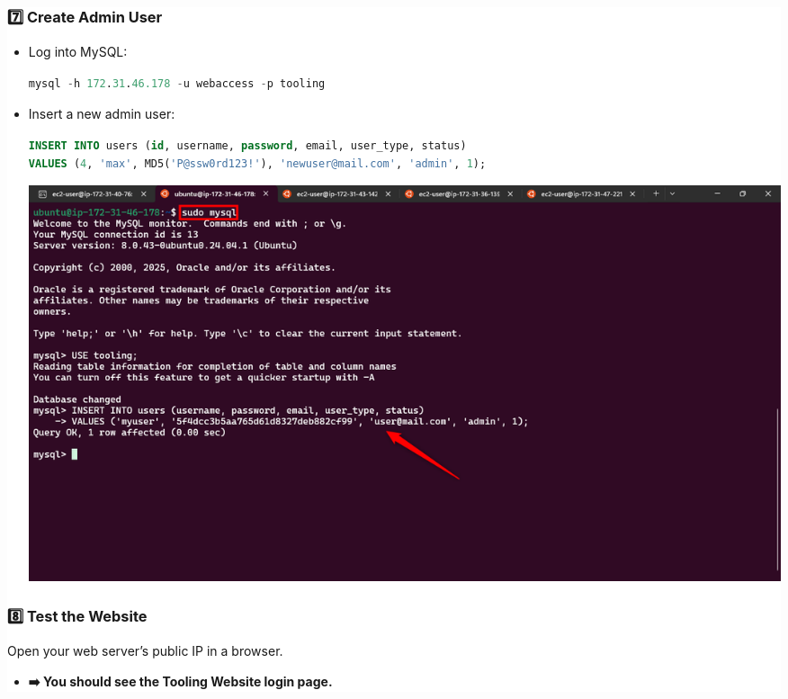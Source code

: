 ### 7️⃣ Create Admin User

- Log into MySQL:
    ```sql
    mysql -h 172.31.46.178 -u webaccess -p tooling
    ```

- Insert a new admin user:
    ```sql
    INSERT INTO users (id, username, password, email, user_type, status) 
    VALUES (4, 'max', MD5('P@ssw0rd123!'), 'newuser@mail.com', 'admin', 1);
    ```
    ![Alt image](images/73.png)

### 8️⃣ Test the Website

Open your web server’s public IP in a browser.

- **➡️ You should see the Tooling Website login page.**
